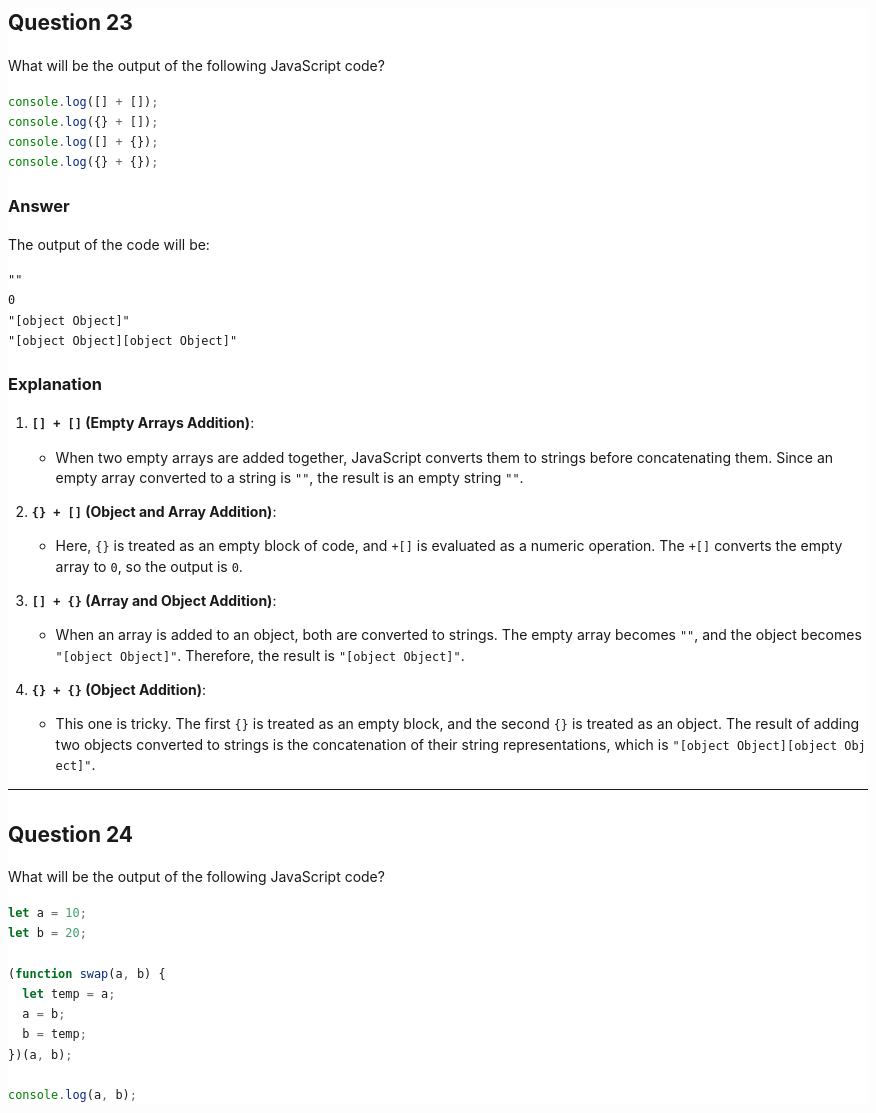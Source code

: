 ## Question 23

What will be the output of the following JavaScript code?

```javascript
console.log([] + []);
console.log({} + []);
console.log([] + {});
console.log({} + {});
```

### Answer

The output of the code will be:

```
""
0
"[object Object]"
"[object Object][object Object]"
```

### Explanation

1. **`[] + []` (Empty Arrays Addition)**:
   - When two empty arrays are added together, JavaScript converts them to strings before concatenating them. Since an empty array converted to a string is `""`, the result is an empty string `""`.

2. **`{} + []` (Object and Array Addition)**:
   - Here, `{}` is treated as an empty block of code, and `+[]` is evaluated as a numeric operation. The `+[]` converts the empty array to `0`, so the output is `0`.

3. **`[] + {}` (Array and Object Addition)**:
   - When an array is added to an object, both are converted to strings. The empty array becomes `""`, and the object becomes `"[object Object]"`. Therefore, the result is `"[object Object]"`.

4. **`{} + {}` (Object Addition)**:
   - This one is tricky. The first `{}` is treated as an empty block, and the second `{}` is treated as an object. The result of adding two objects converted to strings is the concatenation of their string representations, which is `"[object Object][object Object]"`.

---
## Question 24

What will be the output of the following JavaScript code?

```javascript
let a = 10;
let b = 20;

(function swap(a, b) {
  let temp = a;
  a = b;
  b = temp;
})(a, b);

console.log(a, b);
```
